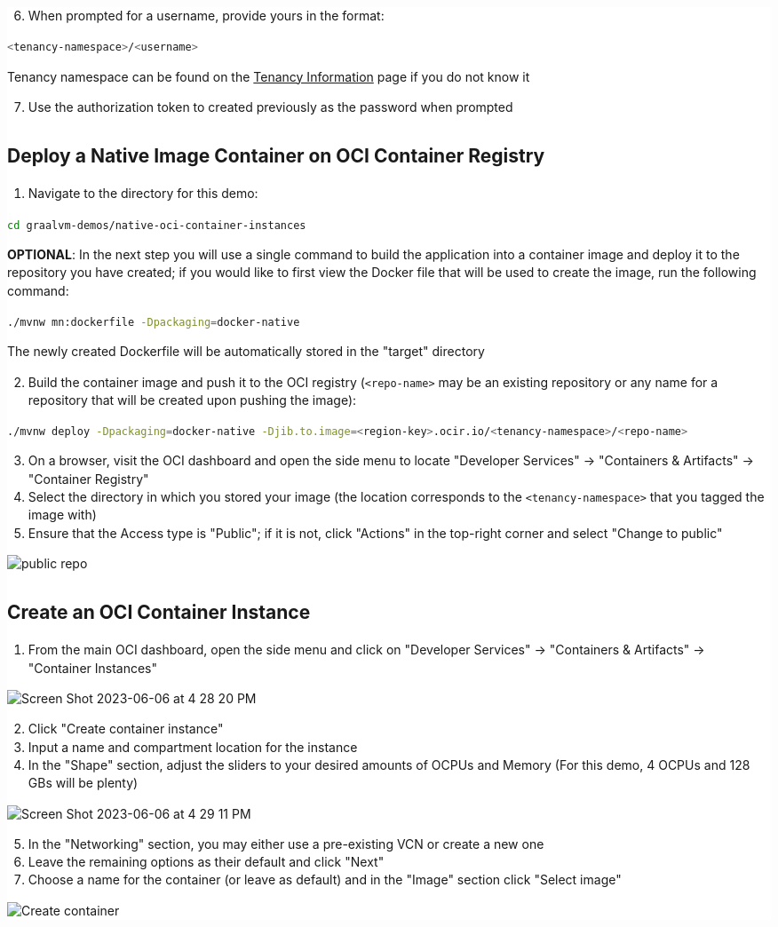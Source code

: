 6. When prompted for a username, provide yours in the format:
```sh
<tenancy-namespace>/<username>
```
Tenancy namespace can be found on the [Tenancy Information](https://cloud.oracle.com/tenancy) page if you do not know it

7. Use the authorization token to created previously as the password when prompted

Deploy a Native Image Container on OCI Container Registry
----------------------
1. Navigate to the directory for this demo:
```sh
cd graalvm-demos/native-oci-container-instances
```

__OPTIONAL__: In the next step you will use a single command to build the application into a container image and deploy it to the repository you have created; if you would like to first view the Docker file that will be used to create the image, run the following command:
```sh
./mvnw mn:dockerfile -Dpackaging=docker-native
```
The newly created Dockerfile will be automatically stored in the "target" directory

2. Build the container image and push it to the OCI registry (```<repo-name>``` may be an existing repository or any name for a repository that will be created upon pushing the image):
```sh
./mvnw deploy -Dpackaging=docker-native -Djib.to.image=<region-key>.ocir.io/<tenancy-namespace>/<repo-name>
```
3. On a browser, visit the OCI dashboard and open the side menu to locate "Developer Services" -> "Containers & Artifacts" -> "Container Registry"
4. Select the directory in which you stored your image (the location corresponds to the ```<tenancy-namespace>``` that you tagged the image with)
5. Ensure that the Access type is "Public"; if it is not, click "Actions" in the top-right corner and select "Change to public"
<img width="888" alt="public repo" src="https://github.com/graalvm/graalvm-demos/assets/134104678/c57e9470-e455-401d-857d-40eb8c042591">


Create an OCI Container Instance
-------------------------
1. From the main OCI dashboard, open the side menu and click on "Developer Services" -> "Containers & Artifacts" -> "Container Instances"
<img width="450" alt="Screen Shot 2023-06-06 at 4 28 20 PM" src="https://github.com/egadbois/graalvm-demos/assets/134104678/5aea839b-ab79-4eec-a0b5-74927ffde179">

2. Click "Create container instance"
3. Input a name and compartment location for the instance
4. In the "Shape" section, adjust the sliders to your desired amounts of OCPUs and Memory (For this demo, 4 OCPUs and 128 GBs will be plenty)
<img width="1002" alt="Screen Shot 2023-06-06 at 4 29 11 PM" src="https://github.com/egadbois/graalvm-demos/assets/134104678/d71fd5a4-e6db-401e-b205-8e814b1e9091">

5. In the "Networking" section, you may either use a pre-existing VCN or create a new one
6. Leave the remaining options as their default and click "Next"
7. Choose a name for the container (or leave as default) and in the "Image" section click "Select image"
<img width="987" alt="Create container" src="https://github.com/graalvm/graalvm-demos/assets/134104678/092d4a12-426d-4617-b8a7-3e069d9c1550">
